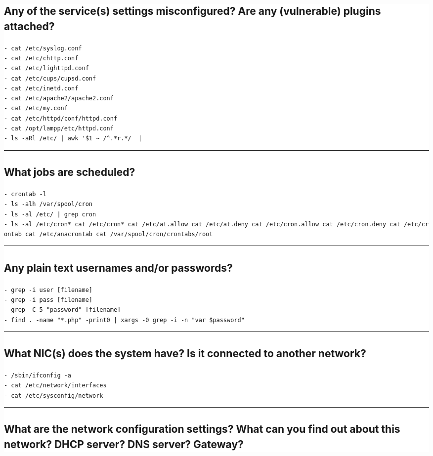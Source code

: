 ## Any of the service(s) settings misconfigured? Are any (vulnerable) plugins attached?
```
- cat /etc/syslog.conf 
- cat /etc/chttp.conf 
- cat /etc/lighttpd.conf 
- cat /etc/cups/cupsd.conf 
- cat /etc/inetd.conf 
- cat /etc/apache2/apache2.conf 
- cat /etc/my.conf 
- cat /etc/httpd/conf/httpd.conf
- cat /opt/lampp/etc/httpd.conf 
- ls -aRl /etc/ | awk '$1 ~ /^.*r.*/  |
```
---

## What jobs are scheduled?

```
- crontab -l 
- ls -alh /var/spool/cron 
- ls -al /etc/ | grep cron 
- ls -al /etc/cron* cat /etc/cron* cat /etc/at.allow cat /etc/at.deny cat /etc/cron.allow cat /etc/cron.deny cat /etc/crontab cat /etc/anacrontab cat /var/spool/cron/crontabs/root  
```

---

## Any plain text usernames and/or passwords?

```
- grep -i user [filename] 
- grep -i pass [filename] 
- grep -C 5 "password" [filename] 
- find . -name "*.php" -print0 | xargs -0 grep -i -n "var $password"   
```

---

## What NIC(s) does the system have? Is it connected to another network?

```
- /sbin/ifconfig -a 
- cat /etc/network/interfaces 
- cat /etc/sysconfig/network  
```

---

## What are the network configuration settings? What can you find out about this network? DHCP server? DNS server? Gateway?
